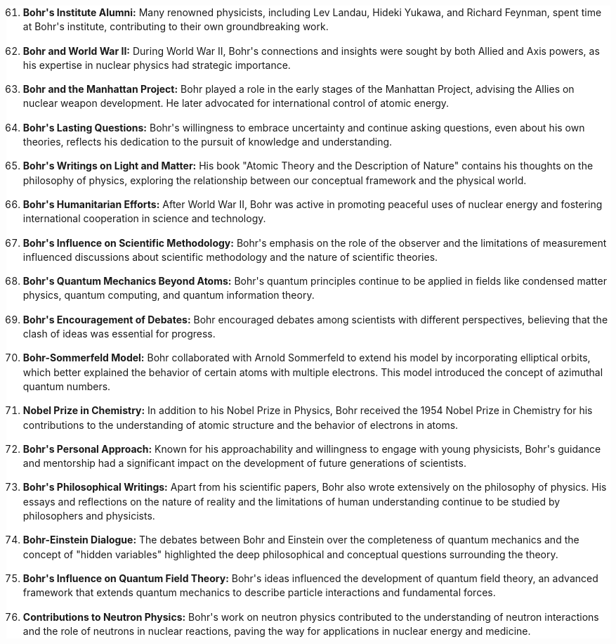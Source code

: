 61. **Bohr's Institute Alumni:** Many renowned physicists, including Lev Landau, Hideki Yukawa, and Richard Feynman, spent time at Bohr's institute, contributing to their own groundbreaking work.

62. **Bohr and World War II:** During World War II, Bohr's connections and insights were sought by both Allied and Axis powers, as his expertise in nuclear physics had strategic importance.

63. **Bohr and the Manhattan Project:** Bohr played a role in the early stages of the Manhattan Project, advising the Allies on nuclear weapon development. He later advocated for international control of atomic energy.

64. **Bohr's Lasting Questions:** Bohr's willingness to embrace uncertainty and continue asking questions, even about his own theories, reflects his dedication to the pursuit of knowledge and understanding.

65. **Bohr's Writings on Light and Matter:** His book "Atomic Theory and the Description of Nature" contains his thoughts on the philosophy of physics, exploring the relationship between our conceptual framework and the physical world.

66. **Bohr's Humanitarian Efforts:** After World War II, Bohr was active in promoting peaceful uses of nuclear energy and fostering international cooperation in science and technology.

67. **Bohr's Influence on Scientific Methodology:** Bohr's emphasis on the role of the observer and the limitations of measurement influenced discussions about scientific methodology and the nature of scientific theories.

68. **Bohr's Quantum Mechanics Beyond Atoms:** Bohr's quantum principles continue to be applied in fields like condensed matter physics, quantum computing, and quantum information theory.

69. **Bohr's Encouragement of Debates:** Bohr encouraged debates among scientists with different perspectives, believing that the clash of ideas was essential for progress.

1. **Bohr-Sommerfeld Model:** Bohr collaborated with Arnold Sommerfeld to extend his model by incorporating elliptical orbits, which better explained the behavior of certain atoms with multiple electrons. This model introduced the concept of azimuthal quantum numbers.

45. **Nobel Prize in Chemistry:** In addition to his Nobel Prize in Physics, Bohr received the 1954 Nobel Prize in Chemistry for his contributions to the understanding of atomic structure and the behavior of electrons in atoms.

46. **Bohr's Personal Approach:** Known for his approachability and willingness to engage with young physicists, Bohr's guidance and mentorship had a significant impact on the development of future generations of scientists.

47. **Bohr's Philosophical Writings:** Apart from his scientific papers, Bohr also wrote extensively on the philosophy of physics. His essays and reflections on the nature of reality and the limitations of human understanding continue to be studied by philosophers and physicists.

48. **Bohr-Einstein Dialogue:** The debates between Bohr and Einstein over the completeness of quantum mechanics and the concept of "hidden variables" highlighted the deep philosophical and conceptual questions surrounding the theory.

49. **Bohr's Influence on Quantum Field Theory:** Bohr's ideas influenced the development of quantum field theory, an advanced framework that extends quantum mechanics to describe particle interactions and fundamental forces.

50. **Contributions to Neutron Physics:** Bohr's work on neutron physics contributed to the understanding of neutron interactions and the role of neutrons in nuclear reactions, paving the way for applications in nuclear energy and medicine.
